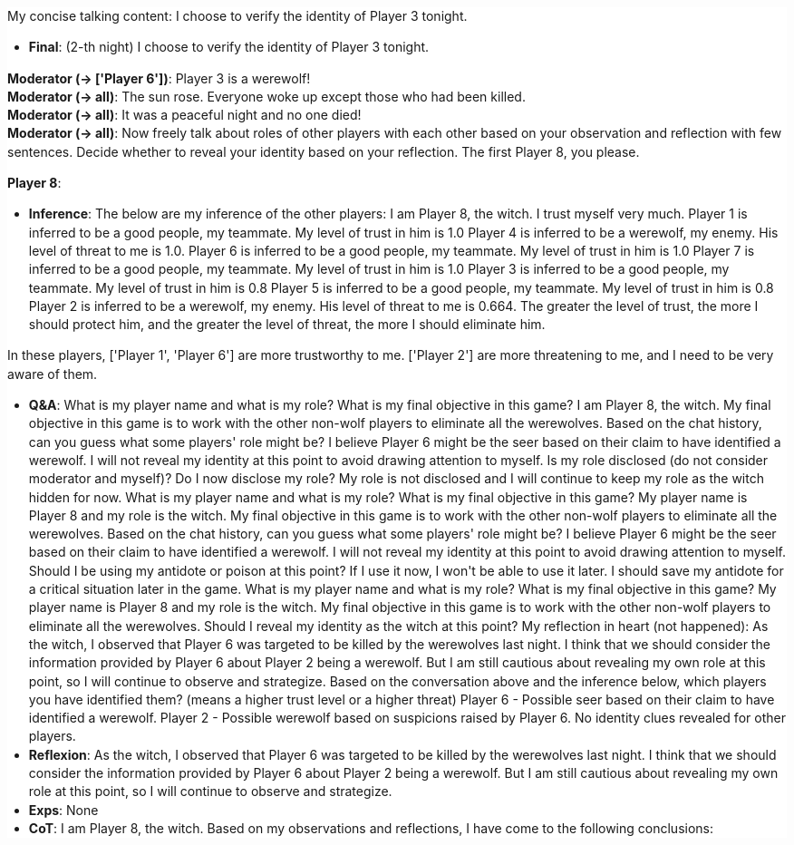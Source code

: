 My concise talking content:
I choose to verify the identity of Player 3 tonight.  

- **Final**: (2-th night) I choose to verify the identity of Player 3 tonight.  

**Moderator (-> ['Player 6'])**: Player 3 is a werewolf!  
**Moderator (-> all)**: The sun rose. Everyone woke up except those who had been killed.  
**Moderator (-> all)**: It was a peaceful night and no one died!  
**Moderator (-> all)**: Now freely talk about roles of other players with each other based on your observation and reflection with few sentences. Decide whether to reveal your identity based on your reflection. The first Player 8, you please.
  
**Player 8**:  
- **Inference**: 
The below are my inference of the other players:
I am Player 8, the witch. I trust myself very much.
Player 1 is inferred to be a good people, my teammate. My level of trust in him is 1.0
Player 4 is inferred to be a werewolf, my enemy. His level of threat to me is 1.0.
Player 6 is inferred to be a good people, my teammate. My level of trust in him is 1.0
Player 7 is inferred to be a good people, my teammate. My level of trust in him is 1.0
Player 3 is inferred to be a good people, my teammate. My level of trust in him is 0.8
Player 5 is inferred to be a good people, my teammate. My level of trust in him is 0.8
Player 2 is inferred to be a werewolf, my enemy. His level of threat to me is 0.664.
The greater the level of trust, the more I should protect him, and the greater the level of threat, the more I should eliminate him.

In these players, ['Player 1', 'Player 6'] are more trustworthy to me. ['Player 2'] are more threatening to me, and I need to be very aware of them.  
- **Q&A**: What is my player name and what is my role? What is my final objective in this game? I am Player 8, the witch. My final objective in this game is to work with the other non-wolf players to eliminate all the werewolves.
Based on the chat history, can you guess what some players' role might be? I believe Player 6 might be the seer based on their claim to have identified a werewolf. I will not reveal my identity at this point to avoid drawing attention to myself.
Is my role disclosed (do not consider moderator and myself)? Do I now disclose my role? My role is not disclosed and I will continue to keep my role as the witch hidden for now.
What is my player name and what is my role? What is my final objective in this game? My player name is Player 8 and my role is the witch. My final objective in this game is to work with the other non-wolf players to eliminate all the werewolves.
Based on the chat history, can you guess what some players' role might be? I believe Player 6 might be the seer based on their claim to have identified a werewolf. I will not reveal my identity at this point to avoid drawing attention to myself.
Should I be using my antidote or poison at this point? If I use it now, I won't be able to use it later. I should save my antidote for a critical situation later in the game.
What is my player name and what is my role? What is my final objective in this game? My player name is Player 8 and my role is the witch. My final objective in this game is to work with the other non-wolf players to eliminate all the werewolves.
Should I reveal my identity as the witch at this point? My reflection in heart (not happened): As the witch, I observed that Player 6 was targeted to be killed by the werewolves last night. I think that we should consider the information provided by Player 6 about Player 2 being a werewolf. But I am still cautious about revealing my own role at this point, so I will continue to observe and strategize.
Based on the conversation above and the inference below, which players you have identified them? (means a higher trust level or a higher threat) Player 6 - Possible seer based on their claim to have identified a werewolf. Player 2 - Possible werewolf based on suspicions raised by Player 6. No identity clues revealed for other players.  
- **Reflexion**: As the witch, I observed that Player 6 was targeted to be killed by the werewolves last night. I think that we should consider the information provided by Player 6 about Player 2 being a werewolf. But I am still cautious about revealing my own role at this point, so I will continue to observe and strategize.  
- **Exps**: None  
- **CoT**: I am Player 8, the witch. Based on my observations and reflections, I have come to the following conclusions:
